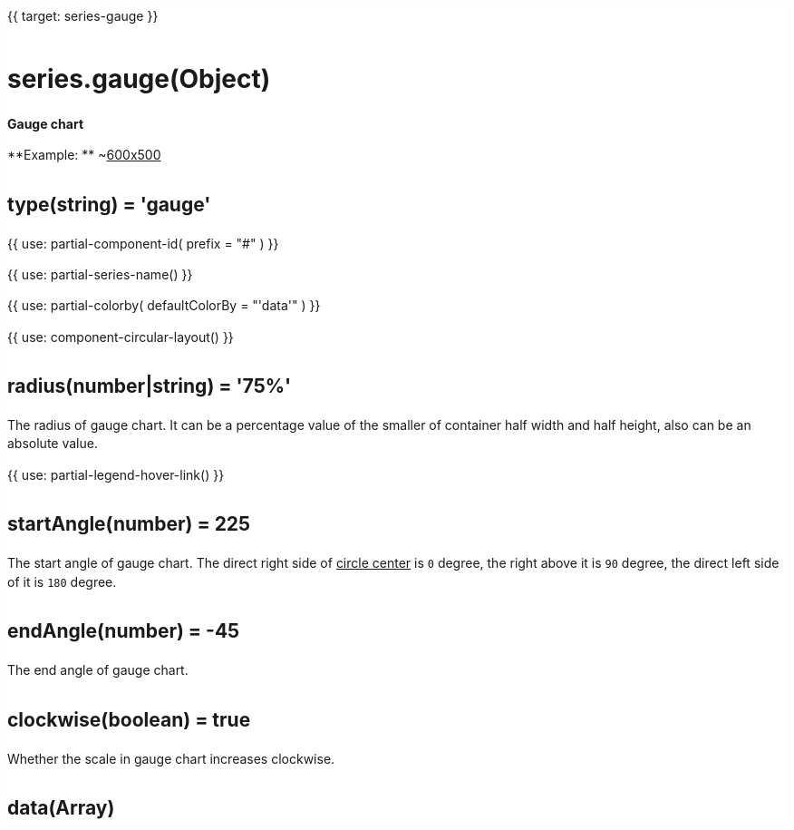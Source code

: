 
{{ target: series-gauge }}

# series.gauge(Object)

**Gauge chart**

**Example: **
~[600x500](${galleryViewPath}gauge&reset=1&edit=1)

## type(string) = 'gauge'

{{ use: partial-component-id(
    prefix = "#"
) }}

{{ use: partial-series-name() }}

{{ use: partial-colorby(
    defaultColorBy = "'data'"
) }}

{{ use: component-circular-layout() }}



## radius(number|string) = '75%'

<ExampleUIControlPercent default="75%" />

The radius of gauge chart. It can be a percentage value of the smaller of container half width and half height, also can be an absolute value.

{{ use: partial-legend-hover-link() }}

## startAngle(number) = 225

<ExampleUIControlAngle min="-360" max="360" default="225" step="1" />

The start angle of gauge chart. The direct right side of [circle center](~series-gauge.center) is `0` degree, the right above it is `90` degree, the direct left side of it is `180` degree.

## endAngle(number) = -45

<ExampleUIControlAngle min="-360" max="360" default="-45" step="1" />

The end angle of gauge chart.

## clockwise(boolean) = true

<ExampleUIControlBoolean default="true" />

Whether the scale in gauge chart increases clockwise.

## data(Array)
